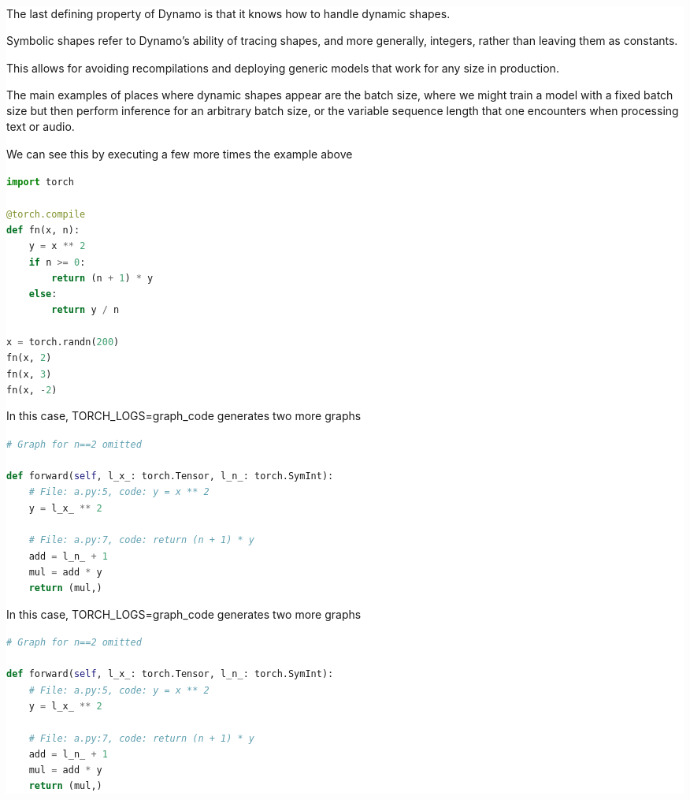 The last defining property of Dynamo is that it knows how to handle dynamic shapes.

Symbolic shapes refer to Dynamo’s ability of tracing shapes, and more generally, integers, rather than leaving them as constants.

This allows for avoiding recompilations and deploying generic models that work for any size in production.

The main examples of places where dynamic shapes appear are the batch size, where we might train a model with a fixed batch size but then perform inference for an arbitrary batch size, or the variable sequence length that one encounters when processing text or audio.

We can see this by executing a few more times the example above

```py
import torch

@torch.compile
def fn(x, n):
    y = x ** 2
    if n >= 0:
        return (n + 1) * y
    else:
        return y / n

x = torch.randn(200)
fn(x, 2)
fn(x, 3)
fn(x, -2)
```

In this case, TORCH_LOGS=graph_code generates two more graphs

```py
# Graph for n==2 omitted

def forward(self, l_x_: torch.Tensor, l_n_: torch.SymInt):
    # File: a.py:5, code: y = x ** 2
    y = l_x_ ** 2

    # File: a.py:7, code: return (n + 1) * y
    add = l_n_ + 1
    mul = add * y
    return (mul,)
```

In this case, TORCH_LOGS=graph_code generates two more graphs

```py
# Graph for n==2 omitted

def forward(self, l_x_: torch.Tensor, l_n_: torch.SymInt):
    # File: a.py:5, code: y = x ** 2
    y = l_x_ ** 2

    # File: a.py:7, code: return (n + 1) * y
    add = l_n_ + 1
    mul = add * y
    return (mul,)
```
